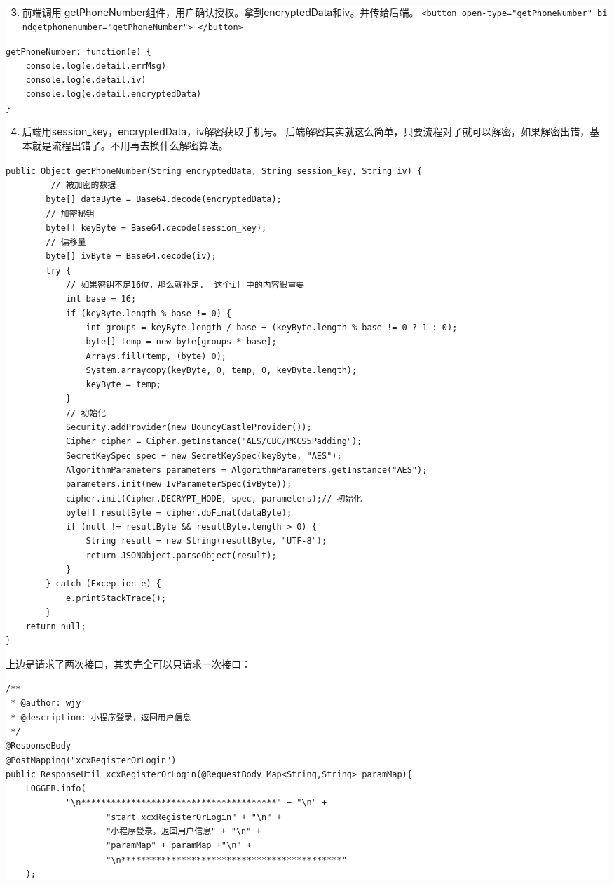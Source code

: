 3. 前端调用 getPhoneNumber组件，用户确认授权。拿到encryptedData和iv。并传给后端。
`<button open-type="getPhoneNumber" bindgetphonenumber="getPhoneNumber"> </button>`
```
getPhoneNumber: function(e) { 
    console.log(e.detail.errMsg) 
    console.log(e.detail.iv) 
    console.log(e.detail.encryptedData) 
}
```

4. 后端用session_key，encryptedData，iv解密获取手机号。
后端解密其实就这么简单，只要流程对了就可以解密，如果解密出错，基本就是流程出错了。不用再去换什么解密算法。
```
public Object getPhoneNumber(String encryptedData, String session_key, String iv) {
		 // 被加密的数据
		byte[] dataByte = Base64.decode(encryptedData);
		// 加密秘钥
		byte[] keyByte = Base64.decode(session_key);
		// 偏移量
		byte[] ivByte = Base64.decode(iv);
		try {
			// 如果密钥不足16位，那么就补足.  这个if 中的内容很重要
			int base = 16;
			if (keyByte.length % base != 0) {
				int groups = keyByte.length / base + (keyByte.length % base != 0 ? 1 : 0);
				byte[] temp = new byte[groups * base];
				Arrays.fill(temp, (byte) 0);
				System.arraycopy(keyByte, 0, temp, 0, keyByte.length);
				keyByte = temp;
			}
			// 初始化
			Security.addProvider(new BouncyCastleProvider());
			Cipher cipher = Cipher.getInstance("AES/CBC/PKCS5Padding");
			SecretKeySpec spec = new SecretKeySpec(keyByte, "AES");
			AlgorithmParameters parameters = AlgorithmParameters.getInstance("AES");
			parameters.init(new IvParameterSpec(ivByte));
			cipher.init(Cipher.DECRYPT_MODE, spec, parameters);// 初始化
			byte[] resultByte = cipher.doFinal(dataByte);
			if (null != resultByte && resultByte.length > 0) {
				String result = new String(resultByte, "UTF-8");
				return JSONObject.parseObject(result);
			}
		} catch (Exception e) {
			e.printStackTrace();
		}
	return null;
}
```

上边是请求了两次接口，其实完全可以只请求一次接口：
```
/**
 * @author: wjy
 * @description: 小程序登录，返回用户信息
 */
@ResponseBody
@PostMapping("xcxRegisterOrLogin")
public ResponseUtil xcxRegisterOrLogin(@RequestBody Map<String,String> paramMap){
	LOGGER.info(
			"\n***************************************" + "\n" +
					"start xcxRegisterOrLogin" + "\n" +
					"小程序登录，返回用户信息" + "\n" +
					"paramMap" + paramMap +"\n" +
					"\n********************************************"
	);
```
